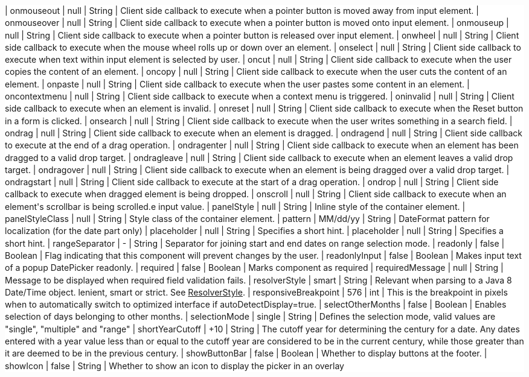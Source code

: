 | onmouseout | null | String | Client side callback to execute when a pointer button is moved away from input element.
| onmouseover | null | String | Client side callback to execute when a pointer button is moved onto input element.
| onmouseup | null | String | Client side callback to execute when a pointer button is released over input element.
| onwheel | null | String | Client side callback to execute when the mouse wheel rolls up or down over an element.
| onselect | null | String | Client side callback to execute when text within input element is selected by user.
| oncut | null | String | Client side callback to execute when the user copies the content of an element.
| oncopy | null | String | Client side callback to execute when the user cuts the content of an element.
| onpaste | null | String | Client side callback to execute when the user pastes some content in an element.
| oncontextmenu | null | String | Client side callback to execute when a context menu is triggered.
| oninvalid | null | String | Client side callback to execute when an element is invalid.
| onreset | null | String | Client side callback to execute when the Reset button in a form is clicked.
| onsearch | null | String | Client side callback to execute when the user writes something in a search field.
| ondrag | null | String | Client side callback to execute when an element is dragged.
| ondragend | null | String | Client side callback to execute at the end of a drag operation.
| ondragenter | null | String | Client side callback to execute when an element has been dragged to a valid drop target.
| ondragleave | null | String | Client side callback to execute when an element leaves a valid drop target.
| ondragover | null | String | Client side callback to execute when an element is being dragged over a valid drop target.
| ondragstart | null | String | Client side callback to execute at the start of a drag operation.
| ondrop | null | String | Client side callback to execute when dragged element is being dropped.
| onscroll | null | String | Client side callback to execute when an element's scrollbar is being scrolled.e input value.
| panelStyle | null | String | Inline style of the container element.
| panelStyleClass | null | String | Style class of the container element.
| pattern | MM/dd/yy | String | DateFormat pattern for localization (for the date part only)
| placeholder | null | String | Specifies a short hint.
| placeholder | null | String | Specifies a short hint.
| rangeSeparator | - | String | Separator for joining start and end dates on range selection mode.
| readonly | false | Boolean | Flag indicating that this component will prevent changes by the user.
| readonlyInput | false | Boolean | Makes input text of a popup DatePicker readonly.
| required | false | Boolean | Marks component as required
| requiredMessage | null | String | Message to be displayed when required field validation fails.
| resolverStyle | smart | String | Relevant when parsing to a Java 8 Date/Time object. lenient, smart or strict. See [ResolverStyle](https://docs.oracle.com/javase/8/docs/api/java/time/format/ResolverStyle.html).
| responsiveBreakpoint | 576 | int | This is the breakpoint in pixels when to automatically switch to optimized interface if autoDetectDisplay=true.
| selectOtherMonths | false | Boolean | Enables selection of days belonging to other months.
| selectionMode | single | String | Defines the selection mode, valid values are "single", "multiple" and "range"
| shortYearCutoff | +10 | String | The cutoff year for determining the century for a date. Any dates entered with a year value less than or equal to the cutoff year are considered to be in the current century, while those greater than it are deemed to be in the previous century.
| showButtonBar | false | Boolean | Whether to display buttons at the footer.
| showIcon | false | String | Whether to show an icon to display the picker in an overlay